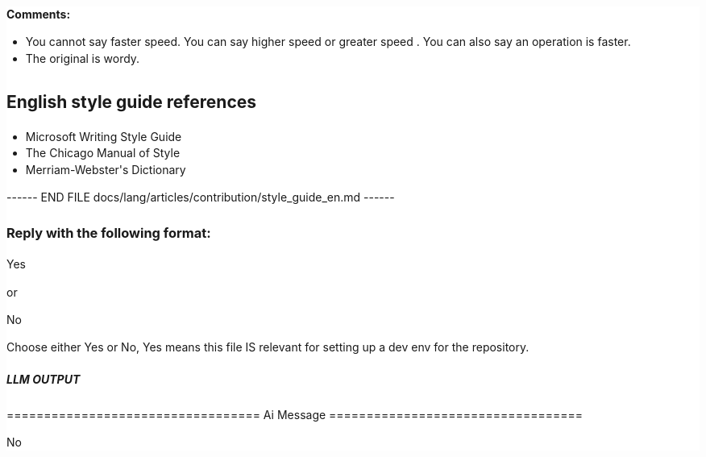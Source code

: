 **Comments:**

- You cannot say  faster speed. You can say higher speed or greater speed . You can also say an operation is faster.
- The original is wordy.

## English style guide references

- Microsoft Writing Style Guide
- The Chicago Manual of Style
- Merriam-Webster's Dictionary

------ END FILE docs/lang/articles/contribution/style_guide_en.md ------

### Reply with the following format:

<rel>Yes</rel>

or

<rel>No</rel>

Choose either Yes or No, Yes means this file IS relevant for setting up a dev env for the repository.

##### LLM OUTPUT #####
================================== Ai Message ==================================

<rel>No</rel>